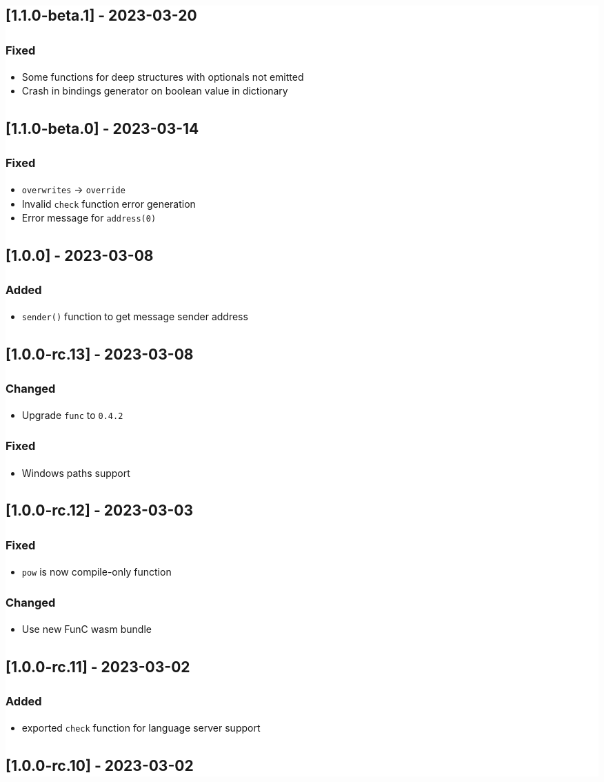 ## [1.1.0-beta.1] - 2023-03-20

### Fixed

- Some functions for deep structures with optionals not emitted
- Crash in bindings generator on boolean value in dictionary

## [1.1.0-beta.0] - 2023-03-14

### Fixed

- `overwrites` -> `override`
- Invalid `check` function error generation
- Error message for `address(0)`

## [1.0.0] - 2023-03-08

### Added

- `sender()` function to get message sender address

## [1.0.0-rc.13] - 2023-03-08

### Changed

- Upgrade `func` to `0.4.2`

### Fixed

- Windows paths support

## [1.0.0-rc.12] - 2023-03-03

### Fixed

- `pow` is now compile-only function

### Changed

- Use new FunC wasm bundle

## [1.0.0-rc.11] - 2023-03-02

### Added

- exported `check` function for language server support

## [1.0.0-rc.10] - 2023-03-02
